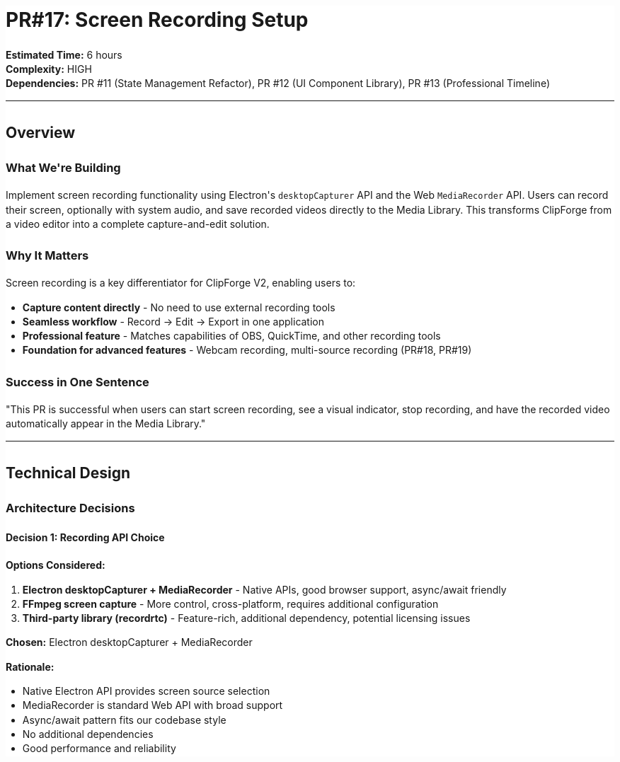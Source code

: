 # PR#17: Screen Recording Setup

**Estimated Time:** 6 hours  
**Complexity:** HIGH  
**Dependencies:** PR #11 (State Management Refactor), PR #12 (UI Component Library), PR #13 (Professional Timeline)

---

## Overview

### What We're Building
Implement screen recording functionality using Electron's `desktopCapturer` API and the Web `MediaRecorder` API. Users can record their screen, optionally with system audio, and save recorded videos directly to the Media Library. This transforms ClipForge from a video editor into a complete capture-and-edit solution.

### Why It Matters
Screen recording is a key differentiator for ClipForge V2, enabling users to:
- **Capture content directly** - No need to use external recording tools
- **Seamless workflow** - Record → Edit → Export in one application
- **Professional feature** - Matches capabilities of OBS, QuickTime, and other recording tools
- **Foundation for advanced features** - Webcam recording, multi-source recording (PR#18, PR#19)

### Success in One Sentence
"This PR is successful when users can start screen recording, see a visual indicator, stop recording, and have the recorded video automatically appear in the Media Library."

---

## Technical Design

### Architecture Decisions

#### Decision 1: Recording API Choice
**Options Considered:**
1. **Electron desktopCapturer + MediaRecorder** - Native APIs, good browser support, async/await friendly
2. **FFmpeg screen capture** - More control, cross-platform, requires additional configuration
3. **Third-party library (recordrtc)** - Feature-rich, additional dependency, potential licensing issues

**Chosen:** Electron desktopCapturer + MediaRecorder

**Rationale:**
- Native Electron API provides screen source selection
- MediaRecorder is standard Web API with broad support
- Async/await pattern fits our codebase style
- No additional dependencies
- Good performance and reliability
